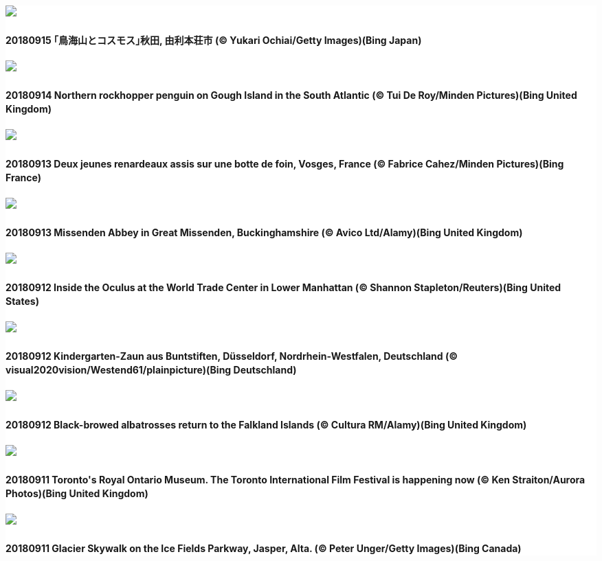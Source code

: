 ![](20180915_JacobHashimoto_1366x768.jpg)

#### 20180915 ｢鳥海山とコスモス｣秋田, 由利本荘市 (© Yukari Ochiai/Getty Images)(Bing Japan)

![](20180915_ChokaiCosmos_1366x768.jpg)

#### 20180914 Northern rockhopper penguin on Gough Island in the South Atlantic (© Tui De Roy/Minden Pictures)(Bing United Kingdom)

![](20180914_Rockhopper_1366x768.jpg)

#### 20180913 Deux jeunes renardeaux assis sur une botte de foin, Vosges, France (© Fabrice Cahez/Minden Pictures)(Bing France)

![](20180913_YoungRedFoxesVosges_1366x768.jpg)

#### 20180913 Missenden Abbey in Great Missenden, Buckinghamshire (© Avico Ltd/Alamy)(Bing United Kingdom)

![](20180913_MissendenAbbey_1366x768.jpg)

#### 20180912 Inside the Oculus at the World Trade Center in Lower Manhattan (© Shannon Stapleton/Reuters)(Bing United States)

![](20180912_Oculus_1366x768.jpg)

#### 20180912 Kindergarten-Zaun aus Buntstiften, Düsseldorf, Nordrhein-Westfalen, Deutschland (© visual2020vision/Westend61/plainpicture)(Bing Deutschland)

![](20180912_DuesseldorfZaun_1366x768.jpg)

#### 20180912 Black-browed albatrosses return to the Falkland Islands (© Cultura RM/Alamy)(Bing United Kingdom)

![](20180912_BlackBrowed_1366x768.jpg)

#### 20180911 Toronto's Royal Ontario Museum. The Toronto International Film Festival is happening now (© Ken Straiton/Aurora Photos)(Bing United Kingdom)

![](20180911_RoyalOntarioMuseum_1366x768.jpg)

#### 20180911 Glacier Skywalk on the Ice Fields Parkway, Jasper, Alta. (© Peter Unger/Getty Images)(Bing Canada)
